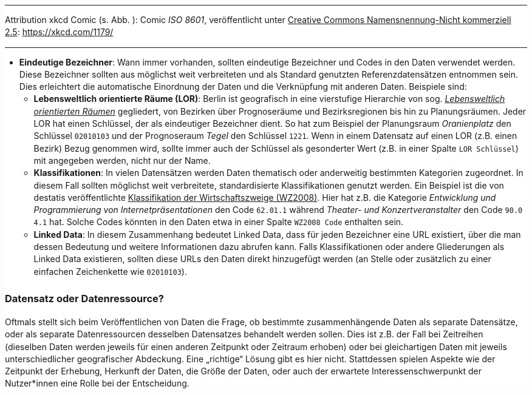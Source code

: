 -----

Attribution xkcd Comic (s. Abb. ): Comic *ISO 8601*, veröffentlicht
unter [Creative Commons Namensnennung-Nicht
kommerziell 2.5](https://creativecommons.org/licenses/by-nc/2.5/deed.de):
<https://xkcd.com/1179/>

-----

  - **Eindeutige Bezeichner**: Wann immer vorhanden, sollten eindeutige
    Bezeichner und Codes in den Daten verwendet werden. Diese Bezeichner
    sollten aus möglichst weit verbreiteten und als Standard genutzten
    Referenzdatensätzen entnommen sein. Dies erleichtert die
    automatische Einordnung der Daten und die Verknüpfung mit anderen
    Daten. Beispiele sind:
      - **Lebensweltlich orientierte Räume (LOR)**: Berlin ist
        geografisch in eine vierstufige Hierarchie von sog.
        [*Lebensweltlich orientierten
        Räumen*](https://daten.berlin.de/datensaetze/lebensweltlich-orientierte-räume-lor-berlin)
        gegliedert, von Bezirken über Prognoseräume und Bezirksregionen
        bis hin zu Planungsräumen. Jeder LOR hat einen Schlüssel, der
        als eindeutiger Bezeichner dient. So hat zum Beispiel der
        Planungsraum *Oranienplatz* den Schlüssel `02010103` und der
        Prognoseraum *Tegel* den Schlüssel `1221`. Wenn in einem
        Datensatz auf einen LOR (z.B. einen Bezirk) Bezug genommen wird,
        sollte immer auch der Schlüssel als gesonderter Wert (z.B. in
        einer Spalte `LOR Schlüssel`) mit angegeben werden, nicht nur
        der Name.
      - **Klassifikationen**: In vielen Datensätzen werden Daten
        thematisch oder anderweitig bestimmten Kategorien zugeordnet. In
        diesem Fall sollten möglichst weit verbreitete, standardisierte
        Klassifikationen genutzt werden. Ein Beispiel ist die von
        destatis veröffentlichte [Klassifikation der Wirtschaftszweige
        (WZ2008)](https://www.destatis.de/DE/Methoden/Klassifikationen/GueterWirtschaftklassifikationen/Content75/KlassifikationWZ08.html).
        Hier hat z.B. die Kategorie *Entwicklung und Programmierung von
        Internetpräsentationen* den Code `62.01.1` während *Theater- und
        Konzertveranstalter* den Code `90.04.1` hat. Solche Codes
        könnten in den Daten etwa in einer Spalte `WZ2008 Code`
        enthalten sein.
      - **Linked Data**: In diesem Zusammenhang bedeutet Linked Data,
        dass für jeden Bezeichner eine URL existiert, über die man
        dessen Bedeutung und weitere Informationen dazu abrufen kann.
        Falls Klassifikationen oder andere Gliederungen als Linked Data
        existieren, sollten diese URLs den Daten direkt hinzugefügt
        werden (an Stelle oder zusätzlich zu einer einfachen
        Zeichenkette wie `02010103`).

### Datensatz oder Datenressource?

Oftmals stellt sich beim Veröffentlichen von Daten die Frage, ob
bestimmte zusammenhängende Daten als separate Datensätze, oder als
separate Datenressourcen desselben Datensatzes behandelt werden sollen.
Dies ist z.B. der Fall bei Zeitreihen (dieselben Daten werden jeweils
für einen anderen Zeitpunkt oder Zeitraum erhoben) oder bei
gleichartigen Daten mit jeweils unterschiedlicher geografischer
Abdeckung. Eine „richtige“ Lösung gibt es hier nicht. Stattdessen
spielen Aspekte wie der Zeitpunkt der Erhebung, Herkunft der Daten, die
Größe der Daten, oder auch der erwartete Interessenschwerpunkt der
Nutzer\*innen eine Rolle bei der Entscheidung.
